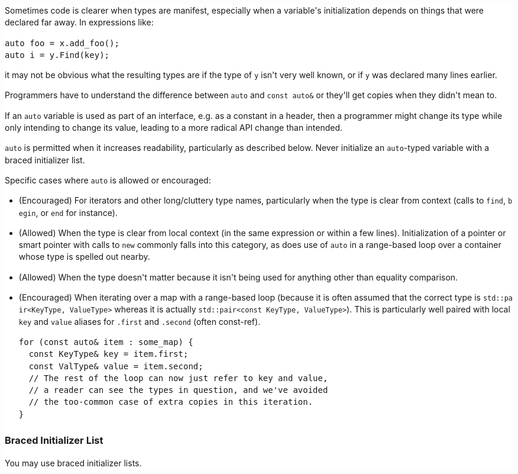 Sometimes code is clearer when types are manifest, especially when a variable's initialization depends on things that were declared far away. In expressions like:

<pre class="badcode">auto foo = x.add_foo();
auto i = y.Find(key);
</pre>

it may not be obvious what the resulting types are if the type of `y` isn't very well known, or if `y` was declared many lines earlier.

Programmers have to understand the difference between `auto` and `const auto&` or they'll get copies when they didn't mean to.

If an `auto` variable is used as part of an interface, e.g. as a constant in a header, then a programmer might change its type while only intending to change its value, leading to a more radical API change than intended.

</div>

<div class="decision">

`auto` is permitted when it increases readability, particularly as described below. Never initialize an `auto`-typed variable with a braced initializer list.

Specific cases where `auto` is allowed or encouraged:

*   (Encouraged) For iterators and other long/cluttery type names, particularly when the type is clear from context (calls to `find`, `begin`, or `end` for instance).
*   (Allowed) When the type is clear from local context (in the same expression or within a few lines). Initialization of a pointer or smart pointer with calls to `new` commonly falls into this category, as does use of `auto` in a range-based loop over a container whose type is spelled out nearby.
*   (Allowed) When the type doesn't matter because it isn't being used for anything other than equality comparison.
*   (Encouraged) When iterating over a map with a range-based loop (because it is often assumed that the correct type is `std::pair<KeyType, ValueType>` whereas it is actually `std::pair<const KeyType, ValueType>`). This is particularly well paired with local `key` and `value` aliases for `.first` and `.second` (often const-ref).

    <pre class="code">for (const auto& item : some_map) {
      const KeyType& key = item.first;
      const ValType& value = item.second;
      // The rest of the loop can now just refer to key and value,
      // a reader can see the types in question, and we've avoided
      // the too-common case of extra copies in this iteration.
    }
    </pre>

</div>

</div>

### Braced Initializer List

<div class="summary">

You may use braced initializer lists.

</div>
